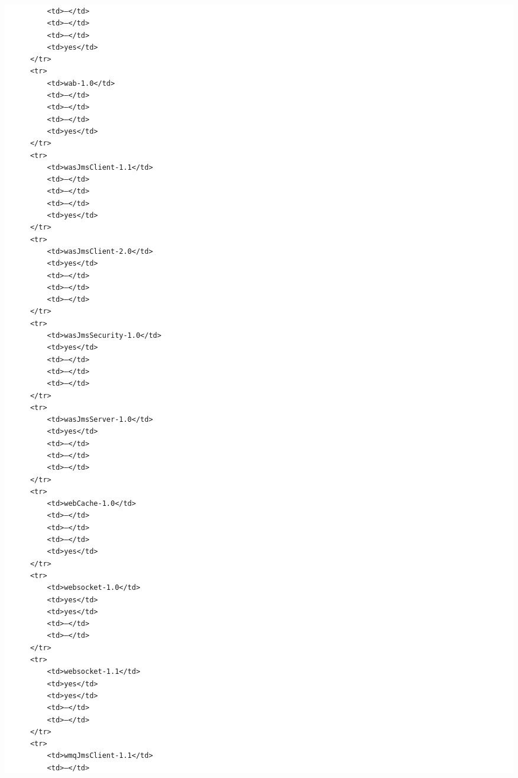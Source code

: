               <td>—</td>
              <td>—</td>
              <td>—</td>
              <td>yes</td>
          </tr>
          <tr>
              <td>wab-1.0</td>
              <td>—</td>
              <td>—</td>
              <td>—</td>
              <td>yes</td>
          </tr>
          <tr>
              <td>wasJmsClient-1.1</td>
              <td>—</td>
              <td>—</td>
              <td>—</td>
              <td>yes</td>
          </tr>
          <tr>
              <td>wasJmsClient-2.0</td>
              <td>yes</td>
              <td>—</td>
              <td>—</td>
              <td>—</td>
          </tr>
          <tr>
              <td>wasJmsSecurity-1.0</td>
              <td>yes</td>
              <td>—</td>
              <td>—</td>
              <td>—</td>
          </tr>
          <tr>
              <td>wasJmsServer-1.0</td>
              <td>yes</td>
              <td>—</td>
              <td>—</td>
              <td>—</td>
          </tr>
          <tr>
              <td>webCache-1.0</td>
              <td>—</td>
              <td>—</td>
              <td>—</td>
              <td>yes</td>
          </tr>
          <tr>
              <td>websocket-1.0</td>
              <td>yes</td>
              <td>yes</td>
              <td>—</td>
              <td>—</td>
          </tr>
          <tr>
              <td>websocket-1.1</td>
              <td>yes</td>
              <td>yes</td>
              <td>—</td>
              <td>—</td>
          </tr>
          <tr>
              <td>wmqJmsClient-1.1</td>
              <td>—</td>